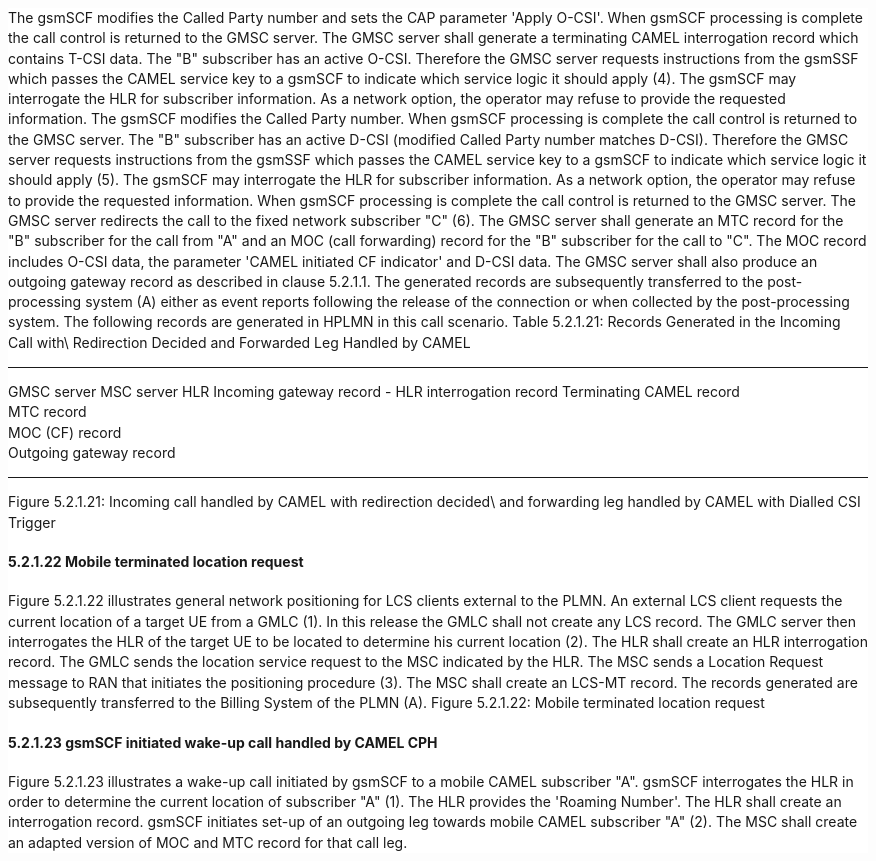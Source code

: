 The gsmSCF modifies the Called Party number and sets the CAP parameter 'Apply
O-CSI\'. When gsmSCF processing is complete the call control is returned to
the GMSC server. The GMSC server shall generate a terminating CAMEL
interrogation record which contains T-CSI data.
The \"B\" subscriber has an active O-CSI. Therefore the GMSC server requests
instructions from the gsmSSF which passes the CAMEL service key to a gsmSCF to
indicate which service logic it should apply (4).
The gsmSCF may interrogate the HLR for subscriber information. As a network
option, the operator may refuse to provide the requested information.
The gsmSCF modifies the Called Party number. When gsmSCF processing is
complete the call control is returned to the GMSC server.
The \"B\" subscriber has an active D-CSI (modified Called Party number matches
D-CSI). Therefore the GMSC server requests instructions from the gsmSSF which
passes the CAMEL service key to a gsmSCF to indicate which service logic it
should apply (5).
The gsmSCF may interrogate the HLR for subscriber information. As a network
option, the operator may refuse to provide the requested information. When
gsmSCF processing is complete the call control is returned to the GMSC server.
The GMSC server redirects the call to the fixed network subscriber \"C\" (6).
The GMSC server shall generate an MTC record for the \"B\" subscriber for the
call from \"A\" and an MOC (call forwarding) record for the \"B\" subscriber
for the call to \"C\". The MOC record includes O-CSI data, the parameter
'CAMEL initiated CF indicator\' and D-CSI data. The GMSC server shall also
produce an outgoing gateway record as described in clause 5.2.1.1.
The generated records are subsequently transferred to the post-processing
system (A) either as event reports following the release of the connection or
when collected by the post-processing system.
The following records are generated in HPLMN in this call scenario.
Table 5.2.1.21: Records Generated in the Incoming Call with\ Redirection
Decided and Forwarded Leg Handled by CAMEL
* * *
GMSC server MSC server HLR Incoming gateway record - HLR interrogation record
Terminating CAMEL record  
MTC record  
MOC (CF) record  
Outgoing gateway record
* * *
Figure 5.2.1.21: Incoming call handled by CAMEL with redirection decided\ and
forwarding leg handled by CAMEL with Dialled CSI Trigger
#### 5.2.1.22 Mobile terminated location request
Figure 5.2.1.22 illustrates general network positioning for LCS clients
external to the PLMN.
An external LCS client requests the current location of a target UE from a
GMLC (1). In this release the GMLC shall not create any LCS record.
The GMLC server then interrogates the HLR of the target UE to be located to
determine his current location (2). The HLR shall create an HLR interrogation
record.
The GMLC sends the location service request to the MSC indicated by the HLR.
The MSC sends a Location Request message to RAN that initiates the positioning
procedure (3). The MSC shall create an LCS-MT record.
The records generated are subsequently transferred to the Billing System of
the PLMN (A).
Figure 5.2.1.22: Mobile terminated location request
#### 5.2.1.23 gsmSCF initiated wake-up call handled by CAMEL CPH
Figure 5.2.1.23 illustrates a wake-up call initiated by gsmSCF to a mobile
CAMEL subscriber \"A\".
gsmSCF interrogates the HLR in order to determine the current location of
subscriber \"A\" (1). The HLR provides the \'Roaming Number\'. The HLR shall
create an interrogation record.
gsmSCF initiates set-up of an outgoing leg towards mobile CAMEL subscriber
\"A\" (2). The MSC shall create an adapted version of MOC and MTC record for
that call leg.